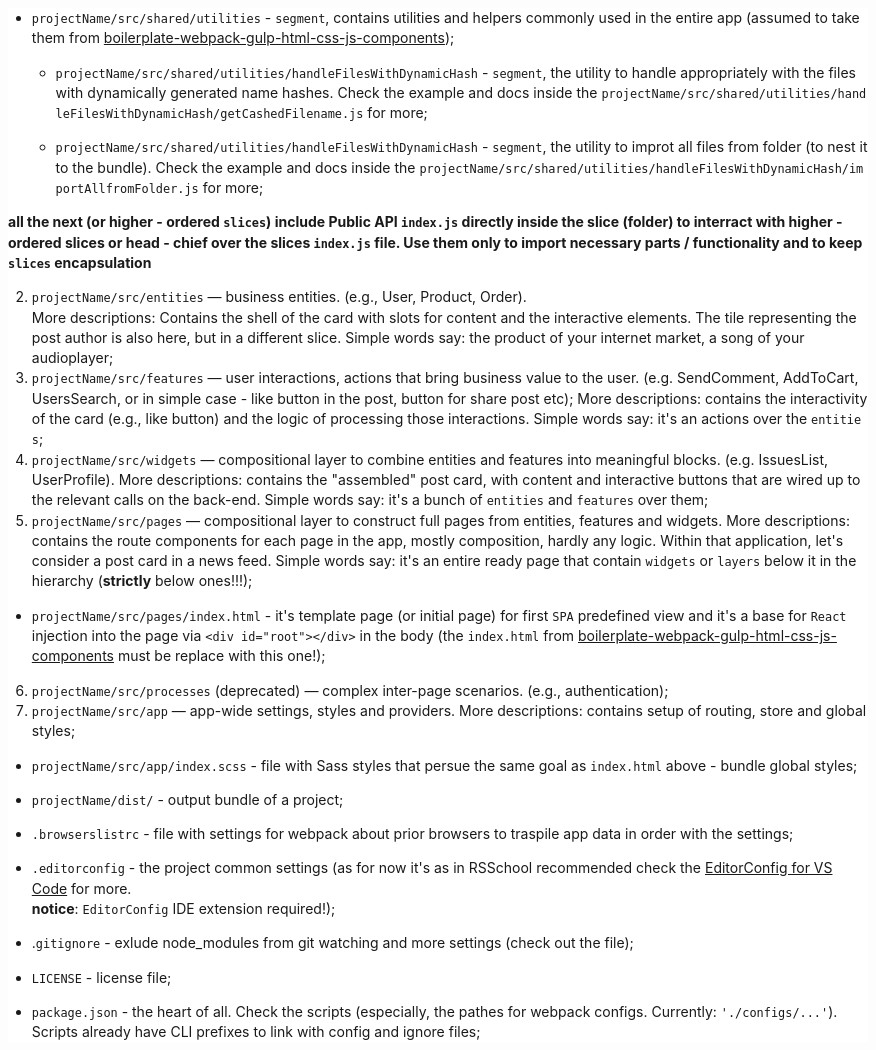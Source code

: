   - `projectName/src/shared/utilities` - `segment`, contains utilities and helpers commonly used in the entire app (assumed to take them from [boilerplate-webpack-gulp-html-css-js-components](https://github.com/Dmitriy-Frostoff/boilerplate-webpack-gulp-html-scss-js-components));

    - `projectName/src/shared/utilities/handleFilesWithDynamicHash` - `segment`, the utility to handle appropriately with the files with dynamically generated name hashes. Check the example and docs inside the `projectName/src/shared/utilities/handleFilesWithDynamicHash/getCashedFilename.js` for more;

    - `projectName/src/shared/utilities/handleFilesWithDynamicHash` - `segment`, the utility to improt all files from folder (to nest it to the bundle). Check the example and docs inside the `projectName/src/shared/utilities/handleFilesWithDynamicHash/importAllfromFolder.js` for more;

  **all the next (or higher - ordered `slices`) include Public API `index.js` directly inside the slice (folder) to interract with higher - ordered slices or head - chief over the slices `index.js` file. Use them only to import necessary parts / functionality and to keep `slices` encapsulation**

  2. `projectName/src/entities` — business entities. (e.g., User, Product, Order).  
     More descriptions: Contains the shell of the card with slots for content and the interactive elements. The tile representing the post author is also here, but in a different slice. Simple words say: the product of your internet market, a song of your audioplayer;
  3. `projectName/src/features` — user interactions, actions that bring business value to the user. (e.g. SendComment, AddToCart, UsersSearch, or in simple case - like button in the post, button for share post etc);
     More descriptions: contains the interactivity of the card (e.g., like button) and the logic of processing those interactions. Simple words say: it's an actions over the `entities`;
  4. `projectName/src/widgets` — compositional layer to combine entities and features into meaningful blocks. (e.g. IssuesList, UserProfile).
     More descriptions: contains the "assembled" post card, with content and interactive buttons that are wired up to the relevant calls on the back-end. Simple words say: it's a bunch of `entities` and `features` over them;
  5. `projectName/src/pages` — compositional layer to construct full pages from entities, features and widgets.
     More descriptions: contains the route components for each page in the app, mostly composition, hardly any logic.
     Within that application, let's consider a post card in a news feed. Simple words say: it's an entire ready page that contain `widgets` or `layers` below it in the hierarchy (**strictly** below ones!!!);

  - `projectName/src/pages/index.html` - it's template page (or initial page) for first `SPA` predefined view and it's a base for `React` injection into the page via `<div id="root"></div>` in the body (the `index.html` from [boilerplate-webpack-gulp-html-css-js-components](https://github.com/Dmitriy-Frostoff/boilerplate-webpack-gulp-html-scss-js-components) must be replace with this one!);

  6. `projectName/src/processes` (deprecated) — complex inter-page scenarios. (e.g., authentication);
  7. `projectName/src/app` — app-wide settings, styles and providers.
     More descriptions: contains setup of routing, store and global styles;

  - `projectName/src/app/index.scss` - file with Sass styles that persue the same goal as `index.html` above - bundle global styles;

- `projectName/dist/` - output bundle of a project;
- `.browserslistrc` - file with settings for webpack about prior browsers to traspile app data in order with the settings;
- `.editorconfig` - the project common settings (as for now it's as in RSSchool recommended check the [EditorConfig for VS Code](https://marketplace.visualstudio.com/items?itemName=EditorConfig.EditorConfig) for more.  
  **notice**: `EditorConfig` IDE extension required!);
- .`gitignore` - exlude node_modules from git watching and more settings (check out the file);
- `LICENSE` - license file;
- `package.json` - the heart of all.
  Check the scripts (especially, the pathes for webpack configs. Currently: `'./configs/...'`). Scripts already have CLI prefixes to link with config and ignore files;
